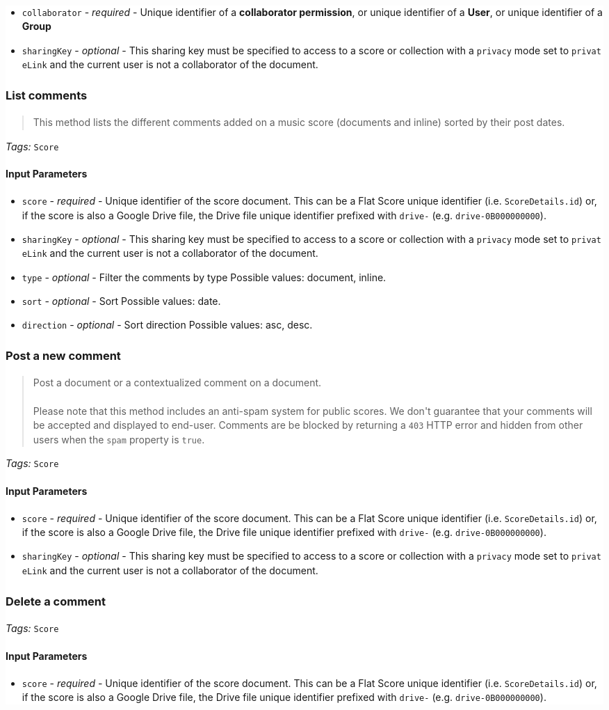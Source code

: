 * `collaborator` - _required_ - Unique identifier of a **collaborator permission**, or unique identifier of a **User**, or unique identifier of a **Group**

* `sharingKey` - _optional_ - This sharing key must be specified to access to a score or collection with a `privacy` mode set to `privateLink` and the current user is not a collaborator of the document.


### List comments

> This method lists the different comments added on a music score (documents and inline) sorted by their post dates.

*Tags:* `Score`

#### Input Parameters
* `score` - _required_ - Unique identifier of the score document. This can be a Flat Score unique identifier (i.e. `ScoreDetails.id`) or, if the score is also a Google Drive file, the Drive file unique identifier prefixed with `drive-` (e.g. `drive-0B000000000`).

* `sharingKey` - _optional_ - This sharing key must be specified to access to a score or collection with a `privacy` mode set to `privateLink` and the current user is not a collaborator of the document.

* `type` - _optional_ - Filter the comments by type
    Possible values: document, inline.
* `sort` - _optional_ - Sort
    Possible values: date.
* `direction` - _optional_ - Sort direction
    Possible values: asc, desc.

### Post a new comment

> Post a document or a contextualized comment on a document.<br/>
> <br/>
> Please note that this method includes an anti-spam system for public scores. We don't guarantee that your comments will be accepted and displayed to end-user. Comments are be blocked by returning a `403` HTTP error and hidden from other users when the `spam` property is `true`.

*Tags:* `Score`

#### Input Parameters
* `score` - _required_ - Unique identifier of the score document. This can be a Flat Score unique identifier (i.e. `ScoreDetails.id`) or, if the score is also a Google Drive file, the Drive file unique identifier prefixed with `drive-` (e.g. `drive-0B000000000`).

* `sharingKey` - _optional_ - This sharing key must be specified to access to a score or collection with a `privacy` mode set to `privateLink` and the current user is not a collaborator of the document.


### Delete a comment

*Tags:* `Score`

#### Input Parameters
* `score` - _required_ - Unique identifier of the score document. This can be a Flat Score unique identifier (i.e. `ScoreDetails.id`) or, if the score is also a Google Drive file, the Drive file unique identifier prefixed with `drive-` (e.g. `drive-0B000000000`).
